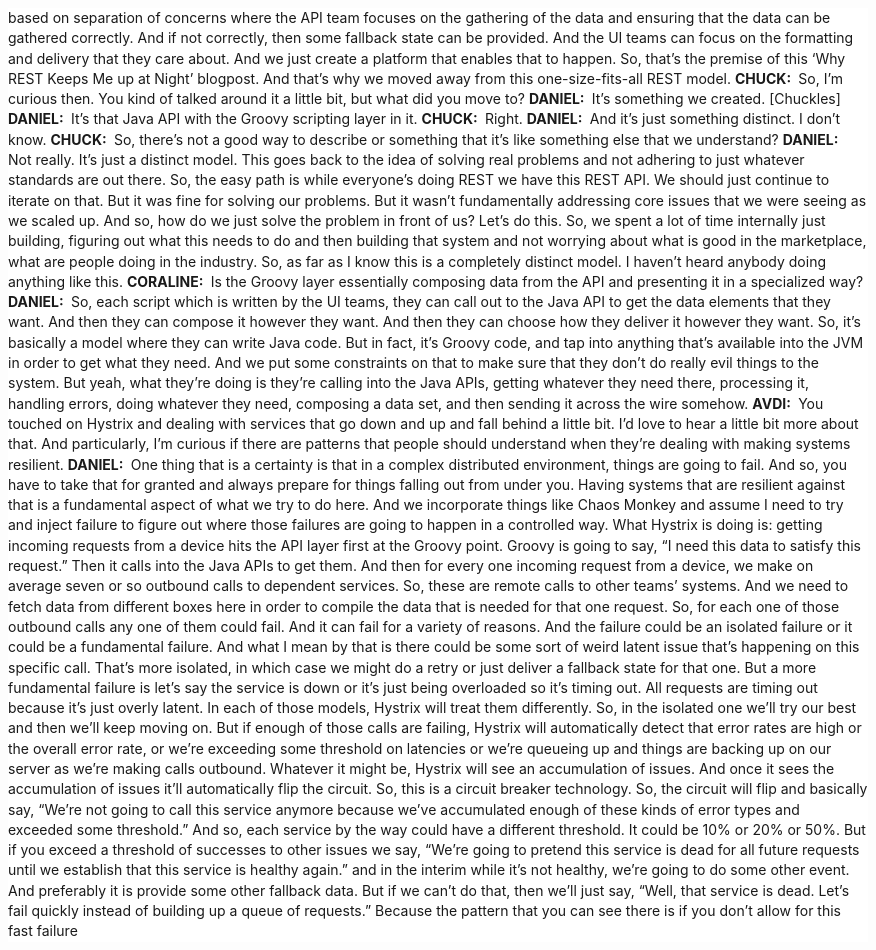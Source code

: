 based on separation of concerns where the API team focuses on the gathering of the data and ensuring that the data can be gathered correctly. And if not correctly, then some fallback state can be provided. And the UI teams can focus on the formatting and delivery that they care about. And we just create a platform that enables that to happen. So, that’s the premise of this ‘Why REST Keeps Me up at Night’ blogpost. And that’s why we moved away from this one-size-fits-all REST model. **CHUCK:&nbsp;** So, I’m curious then. You kind of talked around it a little bit, but what did you move to? **DANIEL:&nbsp;** It’s something we created. [Chuckles] **DANIEL:&nbsp;** It’s that Java API with the Groovy scripting layer in it. **CHUCK:&nbsp;** Right. **DANIEL:&nbsp;** And it’s just something distinct. I don’t know. **CHUCK:&nbsp;** So, there’s not a good way to describe or something that it’s like something else that we understand? **DANIEL:&nbsp;** Not really. It’s just a distinct model. This goes back to the idea of solving real problems and not adhering to just whatever standards are out there. So, the easy path is while everyone’s doing REST we have this REST API. We should just continue to iterate on that. But it was fine for solving our problems. But it wasn’t fundamentally addressing core issues that we were seeing as we scaled up. And so, how do we just solve the problem in front of us? Let’s do this. So, we spent a lot of time internally just building, figuring out what this needs to do and then building that system and not worrying about what is good in the marketplace, what are people doing in the industry. So, as far as I know this is a completely distinct model. I haven’t heard anybody doing anything like this. **CORALINE:&nbsp;** Is the Groovy layer essentially composing data from the API and presenting it in a specialized way? **DANIEL:&nbsp;** So, each script which is written by the UI teams, they can call out to the Java API to get the data elements that they want. And then they can compose it however they want. And then they can choose how they deliver it however they want. So, it’s basically a model where they can write Java code. But in fact, it’s Groovy code, and tap into anything that’s available into the JVM in order to get what they need. And we put some constraints on that to make sure that they don’t do really evil things to the system. But yeah, what they’re doing is they’re calling into the Java APIs, getting whatever they need there, processing it, handling errors, doing whatever they need, composing a data set, and then sending it across the wire somehow. **AVDI:&nbsp;** You touched on Hystrix and dealing with services that go down and up and fall behind a little bit. I’d love to hear a little bit more about that. And particularly, I’m curious if there are patterns that people should understand when they’re dealing with making systems resilient. **DANIEL:&nbsp;** One thing that is a certainty is that in a complex distributed environment, things are going to fail. And so, you have to take that for granted and always prepare for things falling out from under you. Having systems that are resilient against that is a fundamental aspect of what we try to do here. And we incorporate things like Chaos Monkey and assume I need to try and inject failure to figure out where those failures are going to happen in a controlled way. What Hystrix is doing is: getting incoming requests from a device hits the API layer first at the Groovy point. Groovy is going to say, “I need this data to satisfy this request.” Then it calls into the Java APIs to get them. And then for every one incoming request from a device, we make on average seven or so outbound calls to dependent services. So, these are remote calls to other teams’ systems. And we need to fetch data from different boxes here in order to compile the data that is needed for that one request. So, for each one of those outbound calls any one of them could fail. And it can fail for a variety of reasons. And the failure could be an isolated failure or it could be a fundamental failure. And what I mean by that is there could be some sort of weird latent issue that’s happening on this specific call. That’s more isolated, in which case we might do a retry or just deliver a fallback state for that one. But a more fundamental failure is let’s say the service is down or it’s just being overloaded so it’s timing out. All requests are timing out because it’s just overly latent. In each of those models, Hystrix will treat them differently. So, in the isolated one we’ll try our best and then we’ll keep moving on. But if enough of those calls are failing, Hystrix will automatically detect that error rates are high or the overall error rate, or we’re exceeding some threshold on latencies or we’re queueing up and things are backing up on our server as we’re making calls outbound. Whatever it might be, Hystrix will see an accumulation of issues. And once it sees the accumulation of issues it’ll automatically flip the circuit. So, this is a circuit breaker technology. So, the circuit will flip and basically say, “We’re not going to call this service anymore because we’ve accumulated enough of these kinds of error types and exceeded some threshold.” And so, each service by the way could have a different threshold. It could be 10% or 20% or 50%. But if you exceed a threshold of successes to other issues we say, “We’re going to pretend this service is dead for all future requests until we establish that this service is healthy again.” and in the interim while it’s not healthy, we’re going to do some other event. And preferably it is provide some other fallback data. But if we can’t do that, then we’ll just say, “Well, that service is dead. Let’s fail quickly instead of building up a queue of requests.” Because the pattern that you can see there is if you don’t allow for this fast failure